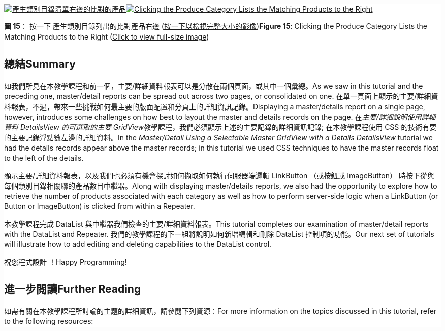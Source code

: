 
<span data-ttu-id="1dc34-291">[![產生類別目錄清單右邊的比對的產品](master-detail-using-a-bulleted-list-of-master-records-with-a-details-datalist-cs/_static/image42.png)](master-detail-using-a-bulleted-list-of-master-records-with-a-details-datalist-cs/_static/image41.png)</span><span class="sxs-lookup"><span data-stu-id="1dc34-291">[![Clicking the Produce Category Lists the Matching Products to the Right](master-detail-using-a-bulleted-list-of-master-records-with-a-details-datalist-cs/_static/image42.png)](master-detail-using-a-bulleted-list-of-master-records-with-a-details-datalist-cs/_static/image41.png)</span></span>

<span data-ttu-id="1dc34-292">**圖 15**： 按一下 產生類別目錄列出的比對產品右邊 ([按一下以檢視完整大小的影像](master-detail-using-a-bulleted-list-of-master-records-with-a-details-datalist-cs/_static/image43.png))</span><span class="sxs-lookup"><span data-stu-id="1dc34-292">**Figure 15**: Clicking the Produce Category Lists the Matching Products to the Right ([Click to view full-size image](master-detail-using-a-bulleted-list-of-master-records-with-a-details-datalist-cs/_static/image43.png))</span></span>


## <a name="summary"></a><span data-ttu-id="1dc34-293">總結</span><span class="sxs-lookup"><span data-stu-id="1dc34-293">Summary</span></span>

<span data-ttu-id="1dc34-294">如我們所見在本教學課程和前一個，主要/詳細資料報表可以是分散在兩個頁面，或其中一個彙總。</span><span class="sxs-lookup"><span data-stu-id="1dc34-294">As we saw in this tutorial and the preceding one, master/detail reports can be spread out across two pages, or consolidated on one.</span></span> <span data-ttu-id="1dc34-295">在單一頁面上顯示的主要/詳細資料報表，不過，帶來一些挑戰如何最主要的版面配置和分頁上的詳細資訊記錄。</span><span class="sxs-lookup"><span data-stu-id="1dc34-295">Displaying a master/details report on a single page, however, introduces some challenges on how best to layout the master and details records on the page.</span></span> <span data-ttu-id="1dc34-296">在*主要/詳細說明使用詳細資料 DetailsView 的可選取的主要 GridView*教學課程，我們必須顯示上述的主要記錄的詳細資訊記錄; 在本教學課程使用 CSS 的技術有要的主要記錄浮點數左邊的詳細資料。</span><span class="sxs-lookup"><span data-stu-id="1dc34-296">In the *Master/Detail Using a Selectable Master GridView with a Details DetailsView* tutorial we had the details records appear above the master records; in this tutorial we used CSS techniques to have the master records float to the left of the details.</span></span>

<span data-ttu-id="1dc34-297">顯示主要/詳細資料報表，以及我們也必須有機會探討如何擷取如何執行伺服器端邏輯 LinkButton （或按鈕或 ImageButton） 時按下從與每個類別目錄相關聯的產品數目中繼器。</span><span class="sxs-lookup"><span data-stu-id="1dc34-297">Along with displaying master/details reports, we also had the opportunity to explore how to retrieve the number of products associated with each category as well as how to perform server-side logic when a LinkButton (or Button or ImageButton) is clicked from within a Repeater.</span></span>

<span data-ttu-id="1dc34-298">本教學課程完成 DataList 與中繼器我們檢查的主要/詳細資料報表。</span><span class="sxs-lookup"><span data-stu-id="1dc34-298">This tutorial completes our examination of master/detail reports with the DataList and Repeater.</span></span> <span data-ttu-id="1dc34-299">我們的教學課程的下一組將說明如何新增編輯和刪除 DataList 控制項的功能。</span><span class="sxs-lookup"><span data-stu-id="1dc34-299">Our next set of tutorials will illustrate how to add editing and deleting capabilities to the DataList control.</span></span>

<span data-ttu-id="1dc34-300">祝您程式設計 ！</span><span class="sxs-lookup"><span data-stu-id="1dc34-300">Happy Programming!</span></span>

## <a name="further-reading"></a><span data-ttu-id="1dc34-301">進一步閱讀</span><span class="sxs-lookup"><span data-stu-id="1dc34-301">Further Reading</span></span>

<span data-ttu-id="1dc34-302">如需有關在本教學課程所討論的主題的詳細資訊，請參閱下列資源：</span><span class="sxs-lookup"><span data-stu-id="1dc34-302">For more information on the topics discussed in this tutorial, refer to the following resources:</span></span>
